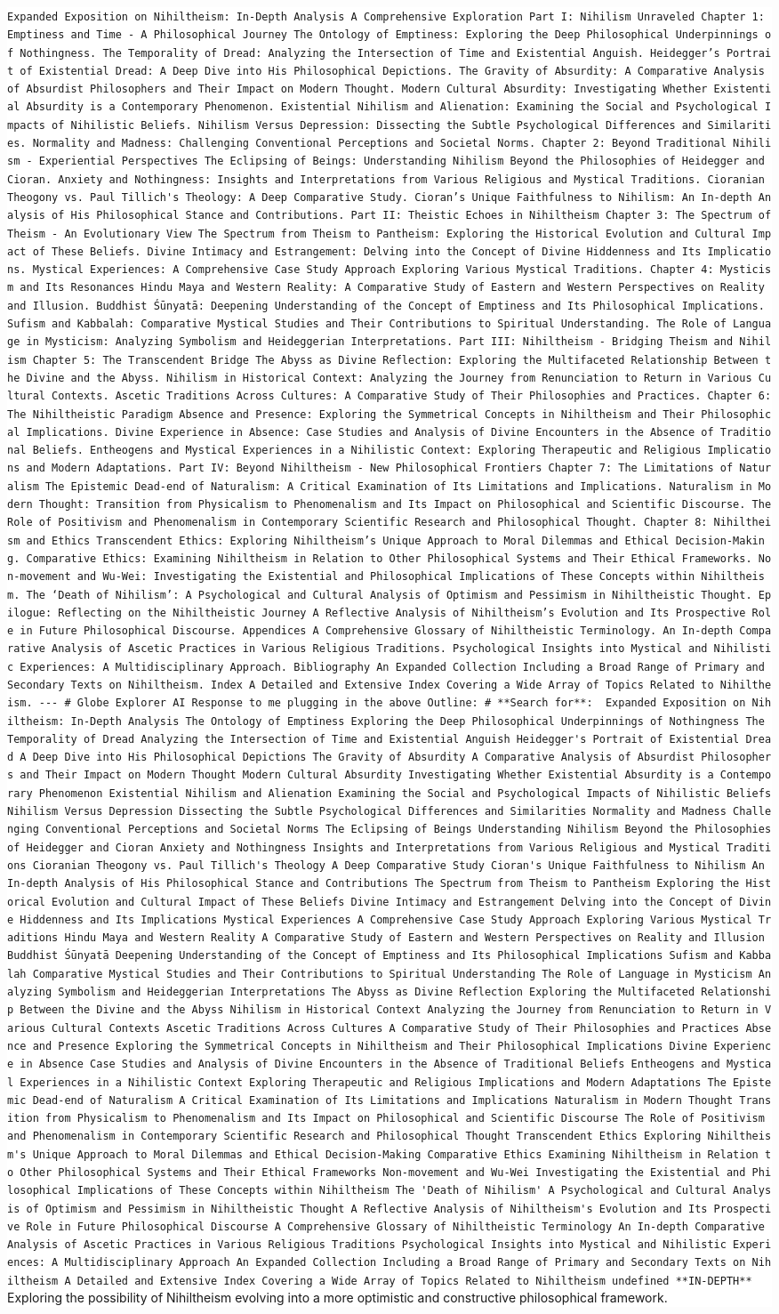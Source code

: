 ``` Expanded Exposition on Nihiltheism: In-Depth Analysis A Comprehensive Exploration Part I: Nihilism Unraveled Chapter 1: Emptiness and Time - A Philosophical Journey The Ontology of Emptiness: Exploring the Deep Philosophical Underpinnings of Nothingness. The Temporality of Dread: Analyzing the Intersection of Time and Existential Anguish. Heidegger’s Portrait of Existential Dread: A Deep Dive into His Philosophical Depictions. The Gravity of Absurdity: A Comparative Analysis of Absurdist Philosophers and Their Impact on Modern Thought. Modern Cultural Absurdity: Investigating Whether Existential Absurdity is a Contemporary Phenomenon. Existential Nihilism and Alienation: Examining the Social and Psychological Impacts of Nihilistic Beliefs. Nihilism Versus Depression: Dissecting the Subtle Psychological Differences and Similarities. Normality and Madness: Challenging Conventional Perceptions and Societal Norms. Chapter 2: Beyond Traditional Nihilism - Experiential Perspectives The Eclipsing of Beings: Understanding Nihilism Beyond the Philosophies of Heidegger and Cioran. Anxiety and Nothingness: Insights and Interpretations from Various Religious and Mystical Traditions. Cioranian Theogony vs. Paul Tillich's Theology: A Deep Comparative Study. Cioran’s Unique Faithfulness to Nihilism: An In-depth Analysis of His Philosophical Stance and Contributions. Part II: Theistic Echoes in Nihiltheism Chapter 3: The Spectrum of Theism - An Evolutionary View The Spectrum from Theism to Pantheism: Exploring the Historical Evolution and Cultural Impact of These Beliefs. Divine Intimacy and Estrangement: Delving into the Concept of Divine Hiddenness and Its Implications. Mystical Experiences: A Comprehensive Case Study Approach Exploring Various Mystical Traditions. Chapter 4: Mysticism and Its Resonances Hindu Maya and Western Reality: A Comparative Study of Eastern and Western Perspectives on Reality and Illusion. Buddhist Śūnyatā: Deepening Understanding of the Concept of Emptiness and Its Philosophical Implications. Sufism and Kabbalah: Comparative Mystical Studies and Their Contributions to Spiritual Understanding. The Role of Language in Mysticism: Analyzing Symbolism and Heideggerian Interpretations. Part III: Nihiltheism - Bridging Theism and Nihilism Chapter 5: The Transcendent Bridge The Abyss as Divine Reflection: Exploring the Multifaceted Relationship Between the Divine and the Abyss. Nihilism in Historical Context: Analyzing the Journey from Renunciation to Return in Various Cultural Contexts. Ascetic Traditions Across Cultures: A Comparative Study of Their Philosophies and Practices. Chapter 6: The Nihiltheistic Paradigm Absence and Presence: Exploring the Symmetrical Concepts in Nihiltheism and Their Philosophical Implications. Divine Experience in Absence: Case Studies and Analysis of Divine Encounters in the Absence of Traditional Beliefs. Entheogens and Mystical Experiences in a Nihilistic Context: Exploring Therapeutic and Religious Implications and Modern Adaptations. Part IV: Beyond Nihiltheism - New Philosophical Frontiers Chapter 7: The Limitations of Naturalism The Epistemic Dead-end of Naturalism: A Critical Examination of Its Limitations and Implications. Naturalism in Modern Thought: Transition from Physicalism to Phenomenalism and Its Impact on Philosophical and Scientific Discourse. The Role of Positivism and Phenomenalism in Contemporary Scientific Research and Philosophical Thought. Chapter 8: Nihiltheism and Ethics Transcendent Ethics: Exploring Nihiltheism’s Unique Approach to Moral Dilemmas and Ethical Decision-Making. Comparative Ethics: Examining Nihiltheism in Relation to Other Philosophical Systems and Their Ethical Frameworks. Non-movement and Wu-Wei: Investigating the Existential and Philosophical Implications of These Concepts within Nihiltheism. The ‘Death of Nihilism’: A Psychological and Cultural Analysis of Optimism and Pessimism in Nihiltheistic Thought. Epilogue: Reflecting on the Nihiltheistic Journey A Reflective Analysis of Nihiltheism’s Evolution and Its Prospective Role in Future Philosophical Discourse. Appendices A Comprehensive Glossary of Nihiltheistic Terminology. An In-depth Comparative Analysis of Ascetic Practices in Various Religious Traditions. Psychological Insights into Mystical and Nihilistic Experiences: A Multidisciplinary Approach. Bibliography An Expanded Collection Including a Broad Range of Primary and Secondary Texts on Nihiltheism. Index A Detailed and Extensive Index Covering a Wide Array of Topics Related to Nihiltheism. --- # Globe Explorer AI Response to me plugging in the above Outline: # **Search for**:  Expanded Exposition on Nihiltheism: In-Depth Analysis The Ontology of Emptiness Exploring the Deep Philosophical Underpinnings of Nothingness The Temporality of Dread Analyzing the Intersection of Time and Existential Anguish Heidegger's Portrait of Existential Dread A Deep Dive into His Philosophical Depictions The Gravity of Absurdity A Comparative Analysis of Absurdist Philosophers and Their Impact on Modern Thought Modern Cultural Absurdity Investigating Whether Existential Absurdity is a Contemporary Phenomenon Existential Nihilism and Alienation Examining the Social and Psychological Impacts of Nihilistic Beliefs Nihilism Versus Depression Dissecting the Subtle Psychological Differences and Similarities Normality and Madness Challenging Conventional Perceptions and Societal Norms The Eclipsing of Beings Understanding Nihilism Beyond the Philosophies of Heidegger and Cioran Anxiety and Nothingness Insights and Interpretations from Various Religious and Mystical Traditions Cioranian Theogony vs. Paul Tillich's Theology A Deep Comparative Study Cioran's Unique Faithfulness to Nihilism An In-depth Analysis of His Philosophical Stance and Contributions The Spectrum from Theism to Pantheism Exploring the Historical Evolution and Cultural Impact of These Beliefs Divine Intimacy and Estrangement Delving into the Concept of Divine Hiddenness and Its Implications Mystical Experiences A Comprehensive Case Study Approach Exploring Various Mystical Traditions Hindu Maya and Western Reality A Comparative Study of Eastern and Western Perspectives on Reality and Illusion Buddhist Śūnyatā Deepening Understanding of the Concept of Emptiness and Its Philosophical Implications Sufism and Kabbalah Comparative Mystical Studies and Their Contributions to Spiritual Understanding The Role of Language in Mysticism Analyzing Symbolism and Heideggerian Interpretations The Abyss as Divine Reflection Exploring the Multifaceted Relationship Between the Divine and the Abyss Nihilism in Historical Context Analyzing the Journey from Renunciation to Return in Various Cultural Contexts Ascetic Traditions Across Cultures A Comparative Study of Their Philosophies and Practices Absence and Presence Exploring the Symmetrical Concepts in Nihiltheism and Their Philosophical Implications Divine Experience in Absence Case Studies and Analysis of Divine Encounters in the Absence of Traditional Beliefs Entheogens and Mystical Experiences in a Nihilistic Context Exploring Therapeutic and Religious Implications and Modern Adaptations The Epistemic Dead-end of Naturalism A Critical Examination of Its Limitations and Implications Naturalism in Modern Thought Transition from Physicalism to Phenomenalism and Its Impact on Philosophical and Scientific Discourse The Role of Positivism and Phenomenalism in Contemporary Scientific Research and Philosophical Thought Transcendent Ethics Exploring Nihiltheism's Unique Approach to Moral Dilemmas and Ethical Decision-Making Comparative Ethics Examining Nihiltheism in Relation to Other Philosophical Systems and Their Ethical Frameworks Non-movement and Wu-Wei Investigating the Existential and Philosophical Implications of These Concepts within Nihiltheism The 'Death of Nihilism' A Psychological and Cultural Analysis of Optimism and Pessimism in Nihiltheistic Thought A Reflective Analysis of Nihiltheism's Evolution and Its Prospective Role in Future Philosophical Discourse A Comprehensive Glossary of Nihiltheistic Terminology An In-depth Comparative Analysis of Ascetic Practices in Various Religious Traditions Psychological Insights into Mystical and Nihilistic Experiences: A Multidisciplinary Approach An Expanded Collection Including a Broad Range of Primary and Secondary Texts on Nihiltheism A Detailed and Extensive Index Covering a Wide Array of Topics Related to Nihiltheism undefined **IN-DEPTH** ```
    Exploring the possibility of Nihiltheism evolving into a more optimistic and constructive philosophical framework.
```